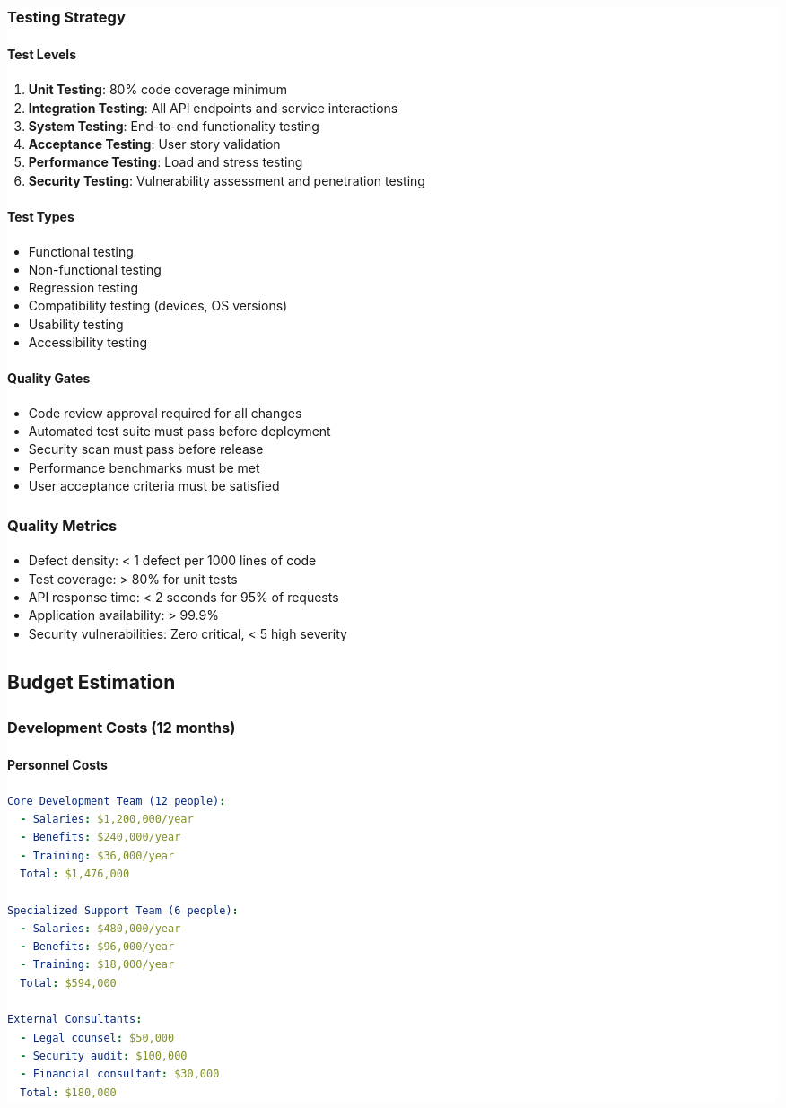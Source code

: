### Testing Strategy

#### Test Levels
1. **Unit Testing**: 80% code coverage minimum
2. **Integration Testing**: All API endpoints and service interactions
3. **System Testing**: End-to-end functionality testing
4. **Acceptance Testing**: User story validation
5. **Performance Testing**: Load and stress testing
6. **Security Testing**: Vulnerability assessment and penetration testing

#### Test Types
- Functional testing
- Non-functional testing
- Regression testing
- Compatibility testing (devices, OS versions)
- Usability testing
- Accessibility testing

#### Quality Gates
- Code review approval required for all changes
- Automated test suite must pass before deployment
- Security scan must pass before release
- Performance benchmarks must be met
- User acceptance criteria must be satisfied

### Quality Metrics
- Defect density: < 1 defect per 1000 lines of code
- Test coverage: > 80% for unit tests
- API response time: < 2 seconds for 95% of requests
- Application availability: > 99.9%
- Security vulnerabilities: Zero critical, < 5 high severity

## Budget Estimation

### Development Costs (12 months)

#### Personnel Costs
```yaml
Core Development Team (12 people):
  - Salaries: $1,200,000/year
  - Benefits: $240,000/year
  - Training: $36,000/year
  Total: $1,476,000

Specialized Support Team (6 people):
  - Salaries: $480,000/year
  - Benefits: $96,000/year
  - Training: $18,000/year
  Total: $594,000

External Consultants:
  - Legal counsel: $50,000
  - Security audit: $100,000
  - Financial consultant: $30,000
  Total: $180,000
```
